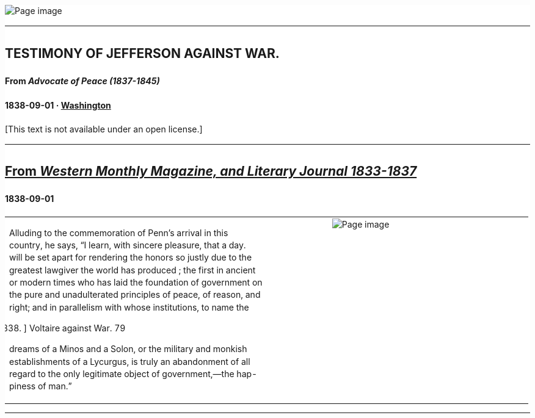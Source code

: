 <img alt="Page image" src="https://iiif.archive.org/image/iiif/2/sim_hazards-register-of-pennsylvania_1835-07-18_16_3%2Fsim_hazards-register-of-pennsylvania_1835-07-18_16_3_jp2.zip%2Fsim_hazards-register-of-pennsylvania_1835-07-18_16_3_jp2%2Fsim_hazards-register-of-pennsylvania_1835-07-18_16_3_0015.jp2/pct:56.56512605042017,42.328519855595665,34.95273109243698,13.610108303249097/600,/0/default.jpg"/>
</td>
</tr></table>

---

## TESTIMONY OF JEFFERSON AGAINST WAR.

#### From _Advocate of Peace (1837-1845)_

#### 1838-09-01 &middot; [Washington](http://dbpedia.org/resource/Washington%2C_D.C.)

[This text is not available under an open license.]

---

## [From _Western Monthly Magazine, and Literary Journal 1833-1837_](https://archive.org/details/sim_western-monthly-magazine-and-literary-journal_1838-09_2_4/page/n7/mode/1up?view=theater)

#### 1838-09-01

<table style="width: 100%;"><tr><td style="width: 50%">

  
  
Alluding to the commemoration of Penn’s arrival in this  
country, he says, “I learn, with sincere pleasure, that a day.  
will be set apart for rendering the honors so justly due to the  
greatest lawgiver the world has produced ; the first in ancient  
or modern times who has laid the foundation of government on  
the pure and unadulterated principles of peace, of reason, and  
right; and in parallelism with whose institutions, to name the  
  
  
  
  
  
  
  
  
  
  
  
  
  
  
  
  
  
  
  
  
  
1838. ] Voltaire against War. 79  
  
dreams of a Minos and a Solon, or the military and monkish  
establishments of a Lycurgus, is truly an abandonment of all  
regard to the only legitimate object of government,—the hap-  
piness of man.” 
</td><td style="width: 50%; max-height: 75%; margin: auto; display: block;">
<img alt="Page image" src="https://iiif.archive.org/image/iiif/2/sim_western-monthly-magazine-and-literary-journal_1838-09_2_4%2Fsim_western-monthly-magazine-and-literary-journal_1838-09_2_4_jp2.zip%2Fsim_western-monthly-magazine-and-literary-journal_1838-09_2_4_jp2%2Fsim_western-monthly-magazine-and-literary-journal_1838-09_2_4_0007.jp2/pct:26.157082748948106,72.53584229390681,60.483870967741936,11.200716845878135/600,/0/default.jpg"/>
</td>
</tr></table>

---